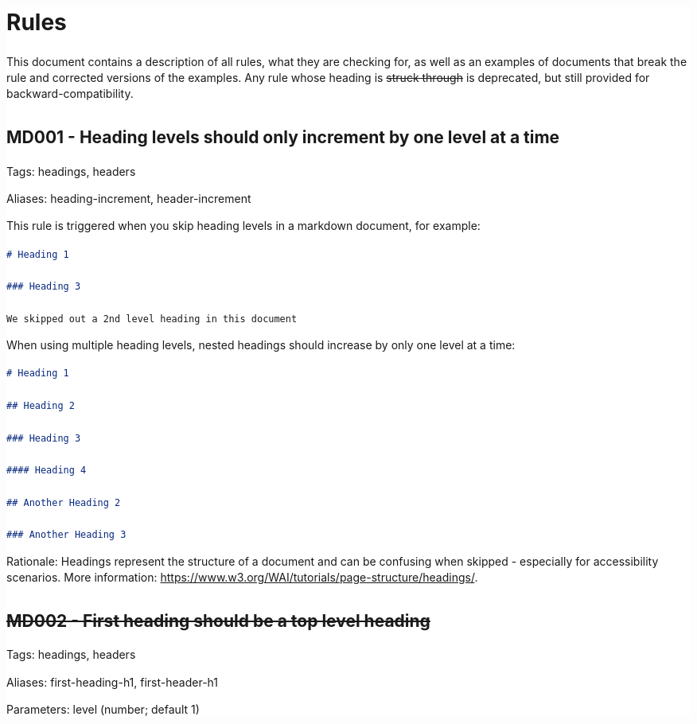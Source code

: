 # Rules

This document contains a description of all rules, what they are checking for,
as well as an examples of documents that break the rule and corrected
versions of the examples. Any rule whose heading is ~~struck through~~ is
deprecated, but still provided for backward-compatibility.

## MD001 - Heading levels should only increment by one level at a time

Tags: headings, headers

Aliases: heading-increment, header-increment

This rule is triggered when you skip heading levels in a markdown document, for
example:

```markdown
# Heading 1

### Heading 3

We skipped out a 2nd level heading in this document
```

When using multiple heading levels, nested headings should increase by only one
level at a time:

```markdown
# Heading 1

## Heading 2

### Heading 3

#### Heading 4

## Another Heading 2

### Another Heading 3
```

Rationale: Headings represent the structure of a document and can be confusing
when skipped - especially for accessibility scenarios. More information:
<https://www.w3.org/WAI/tutorials/page-structure/headings/>.

## ~~MD002 - First heading should be a top level heading~~

Tags: headings, headers

Aliases: first-heading-h1, first-header-h1

Parameters: level (number; default 1)
